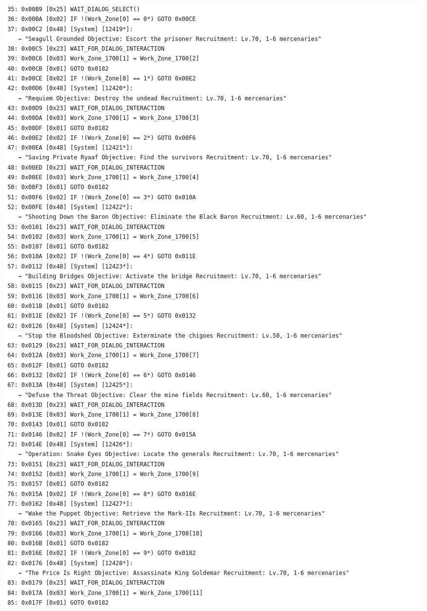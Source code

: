 ```
 35: 0x00B9 [0x25] WAIT_DIALOG_SELECT()
 36: 0x00BA [0x02] IF !(Work_Zone[0] == 0*) GOTO 0x00CE
 37: 0x00C2 [0x48] [System] [12419*]:
    → "Seagull Grounded Objective: Escort the prisoner Recruitment: Lv.70, 1-6 mercenaries"
 38: 0x00C5 [0x23] WAIT_FOR_DIALOG_INTERACTION
 39: 0x00C6 [0x03] Work_Zone_1700[1] = Work_Zone_1700[2]
 40: 0x00CB [0x01] GOTO 0x0182
 41: 0x00CE [0x02] IF !(Work_Zone[0] == 1*) GOTO 0x00E2
 42: 0x00D6 [0x48] [System] [12420*]:
    → "Requiem Objective: Destroy the undead Recruitment: Lv.70, 1-6 mercenaries"
 43: 0x00D9 [0x23] WAIT_FOR_DIALOG_INTERACTION
 44: 0x00DA [0x03] Work_Zone_1700[1] = Work_Zone_1700[3]
 45: 0x00DF [0x01] GOTO 0x0182
 46: 0x00E2 [0x02] IF !(Work_Zone[0] == 2*) GOTO 0x00F6
 47: 0x00EA [0x48] [System] [12421*]:
    → "Saving Private Ryaaf Objective: Find the survivors Recruitment: Lv.70, 1-6 mercenaries"
 48: 0x00ED [0x23] WAIT_FOR_DIALOG_INTERACTION
 49: 0x00EE [0x03] Work_Zone_1700[1] = Work_Zone_1700[4]
 50: 0x00F3 [0x01] GOTO 0x0182
 51: 0x00F6 [0x02] IF !(Work_Zone[0] == 3*) GOTO 0x010A
 52: 0x00FE [0x48] [System] [12422*]:
    → "Shooting Down the Baron Objective: Eliminate the Black Baron Recruitment: Lv.60, 1-6 mercenaries"
 53: 0x0101 [0x23] WAIT_FOR_DIALOG_INTERACTION
 54: 0x0102 [0x03] Work_Zone_1700[1] = Work_Zone_1700[5]
 55: 0x0107 [0x01] GOTO 0x0182
 56: 0x010A [0x02] IF !(Work_Zone[0] == 4*) GOTO 0x011E
 57: 0x0112 [0x48] [System] [12423*]:
    → "Building Bridges Objective: Activate the bridge Recruitment: Lv.70, 1-6 mercenaries"
 58: 0x0115 [0x23] WAIT_FOR_DIALOG_INTERACTION
 59: 0x0116 [0x03] Work_Zone_1700[1] = Work_Zone_1700[6]
 60: 0x011B [0x01] GOTO 0x0182
 61: 0x011E [0x02] IF !(Work_Zone[0] == 5*) GOTO 0x0132
 62: 0x0126 [0x48] [System] [12424*]:
    → "Stop the Bloodshed Objective: Exterminate the chigoes Recruitment: Lv.50, 1-6 mercenaries"
 63: 0x0129 [0x23] WAIT_FOR_DIALOG_INTERACTION
 64: 0x012A [0x03] Work_Zone_1700[1] = Work_Zone_1700[7]
 65: 0x012F [0x01] GOTO 0x0182
 66: 0x0132 [0x02] IF !(Work_Zone[0] == 6*) GOTO 0x0146
 67: 0x013A [0x48] [System] [12425*]:
    → "Defuse the Threat Objective: Clear the mine fields Recruitment: Lv.60, 1-6 mercenaries"
 68: 0x013D [0x23] WAIT_FOR_DIALOG_INTERACTION
 69: 0x013E [0x03] Work_Zone_1700[1] = Work_Zone_1700[8]
 70: 0x0143 [0x01] GOTO 0x0182
 71: 0x0146 [0x02] IF !(Work_Zone[0] == 7*) GOTO 0x015A
 72: 0x014E [0x48] [System] [12426*]:
    → "Operation: Snake Eyes Objective: Locate the generals Recruitment: Lv.70, 1-6 mercenaries"
 73: 0x0151 [0x23] WAIT_FOR_DIALOG_INTERACTION
 74: 0x0152 [0x03] Work_Zone_1700[1] = Work_Zone_1700[9]
 75: 0x0157 [0x01] GOTO 0x0182
 76: 0x015A [0x02] IF !(Work_Zone[0] == 8*) GOTO 0x016E
 77: 0x0162 [0x48] [System] [12427*]:
    → "Wake the Puppet Objective: Retrieve the Mark-IIs Recruitment: Lv.70, 1-6 mercenaries"
 78: 0x0165 [0x23] WAIT_FOR_DIALOG_INTERACTION
 79: 0x0166 [0x03] Work_Zone_1700[1] = Work_Zone_1700[10]
 80: 0x016B [0x01] GOTO 0x0182
 81: 0x016E [0x02] IF !(Work_Zone[0] == 9*) GOTO 0x0182
 82: 0x0176 [0x48] [System] [12428*]:
    → "The Price Is Right Objective: Assassinate King Goldemar Recruitment: Lv.70, 1-6 mercenaries"
 83: 0x0179 [0x23] WAIT_FOR_DIALOG_INTERACTION
 84: 0x017A [0x03] Work_Zone_1700[1] = Work_Zone_1700[11]
 85: 0x017F [0x01] GOTO 0x0182

```